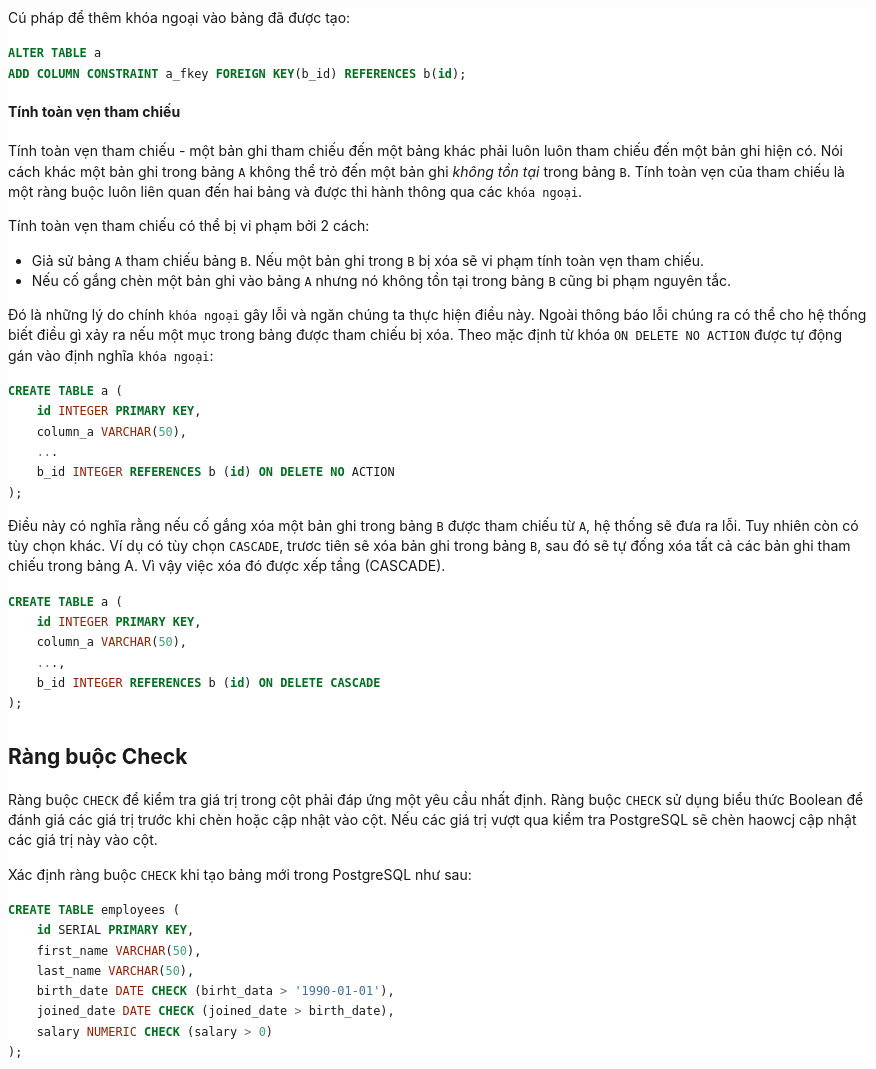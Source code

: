 Cú pháp để thêm khóa ngoại vào bảng đã được tạo:
```SQL
ALTER TABLE a
ADD COLUMN CONSTRAINT a_fkey FOREIGN KEY(b_id) REFERENCES b(id);
```

#### Tính toàn vẹn tham chiếu
Tính toàn vẹn tham chiếu - một bản ghi tham chiếu đến một bảng khác phải luôn luôn tham chiếu đến một bản ghi hiện có. Nói cách khác một bản ghi trong bảng `A` không thể trỏ đến một bản ghi *không tồn tại* trong bảng `B`. Tính toàn vẹn của tham chiếu là một ràng buộc luôn liên quan đến hai bảng và được thi hành thông qua các `khóa ngoại`.

Tính toàn vẹn tham chiếu có thể bị vi phạm bởi 2 cách:
* Giả sử bảng `A` tham chiếu bảng `B`. Nếu một bản ghi trong `B` bị xóa sẽ vi phạm tính toàn vẹn tham chiếu.
* Nếu cố gắng chèn một bản ghi vào bảng `A` nhưng nó không tồn tại trong bảng `B` cũng bi phạm nguyên tắc.

Đó là những lý do chính `khóa ngoại` gây lỗi và ngăn chúng ta thực hiện điều này. Ngoài thông báo lỗi chúng ra có thể cho hệ thống biết điều gì xảy ra nếu một mục trong bảng được tham chiếu bị xóa. Theo mặc định từ khóa `ON DELETE NO ACTION` được tự động gán vào định nghĩa `khóa ngoại`:
```SQL
CREATE TABLE a (
    id INTEGER PRIMARY KEY,
    column_a VARCHAR(50),
    ...
    b_id INTEGER REFERENCES b (id) ON DELETE NO ACTION
);
```

Điều này có nghĩa rằng nếu cố gắng xóa một bản ghi trong bảng `B` được tham chiếu từ `A`, hệ thống sẽ đưa ra lỗi. Tuy nhiên còn có tùy chọn khác. Ví dụ có tùy chọn `CASCADE`, trươc tiên sẽ xóa bản ghi trong bảng `B`, sau đó sẽ tự đống xóa tất cả các bản ghi tham chiếu trong bảng A. Vì vậy việc xóa đó được xếp tầng (CASCADE).
```SQL
CREATE TABLE a (
    id INTEGER PRIMARY KEY,
    column_a VARCHAR(50),
    ...,
    b_id INTEGER REFERENCES b (id) ON DELETE CASCADE
);
```

## Ràng buộc Check
Ràng buộc `CHECK` để kiểm tra giá trị trong cột phải đáp ứng một yêu cầu nhất định. Ràng buộc `CHECK` sử dụng biểu thức Boolean để đánh giá các giá trị trước khi chèn hoặc cập nhật vào cột. Nếu các giá trị vượt qua kiểm tra PostgreSQL sẽ chèn haowcj cập nhật các giá trị này vào cột.

Xác định ràng buộc `CHECK` khi tạo bảng mới trong PostgreSQL như sau:
```SQL
CREATE TABLE employees (
    id SERIAL PRIMARY KEY,
    first_name VARCHAR(50),
    last_name VARCHAR(50),
    birth_date DATE CHECK (birht_data > '1990-01-01'),
    joined_date DATE CHECK (joined_date > birth_date),
    salary NUMERIC CHECK (salary > 0)
);
```
